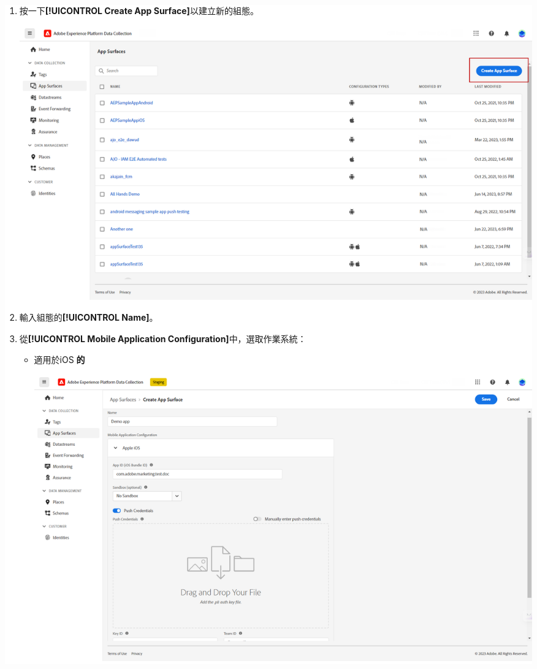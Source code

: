1. 按一下&#x200B;**[!UICONTROL Create App Surface]**&#x200B;以建立新的組態。

   ![](assets/push-config-1.png)

1. 輸入組態的&#x200B;**[!UICONTROL Name]**。

1. 從&#x200B;**[!UICONTROL Mobile Application Configuration]**&#x200B;中，選取作業系統：

   * 適用於iOS **的**

     ![](assets/push-config-2.png)
